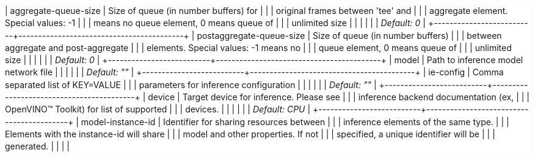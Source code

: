 | aggregate-queue-size     | Size of queue (in number buffers) for    |
|                          | original frames between \'tee\' and      |
|                          | aggregate element. Special values: -1    |
|                          | means no queue element, 0 means queue of |
|                          | unlimited size                           |
|                          |                                          |
|                          | *Default: 0*                             |
+--------------------------+------------------------------------------+
| postaggregate-queue-size | Size of queue (in number buffers)        |
|                          | between aggregate and post-aggregate     |
|                          | elements. Special values: -1 means no    |
|                          | queue element, 0 means queue of          |
|                          | unlimited size                           |
|                          |                                          |
|                          | *Default: 0*                             |
+--------------------------+------------------------------------------+
| model                    | Path to inference model network file     |
|                          |                                          |
|                          | *Default: \"\"*                          |
+--------------------------+------------------------------------------+
| ie-config                | Comma separated list of KEY=VALUE        |
|                          | parameters for inference configuration   |
|                          |                                          |
|                          | *Default: \"\"*                          |
+--------------------------+------------------------------------------+
| device                   | Target device for inference. Please see  |
|                          | inference backend documentation (ex,     |
|                          | OpenVINO™ Toolkit) for list of supported |
|                          | devices.                                 |
|                          |                                          |
|                          | *Default: CPU*                           |
+--------------------------+------------------------------------------+
| model-instance-id        | Identifier for sharing resources between |
|                          | inference elements of the same type.     |
|                          | Elements with the instance-id will share |
|                          | model and other properties. If not       |
|                          | specified, a unique identifier will be   |
|                          | generated.                               |
|                          |                                          |